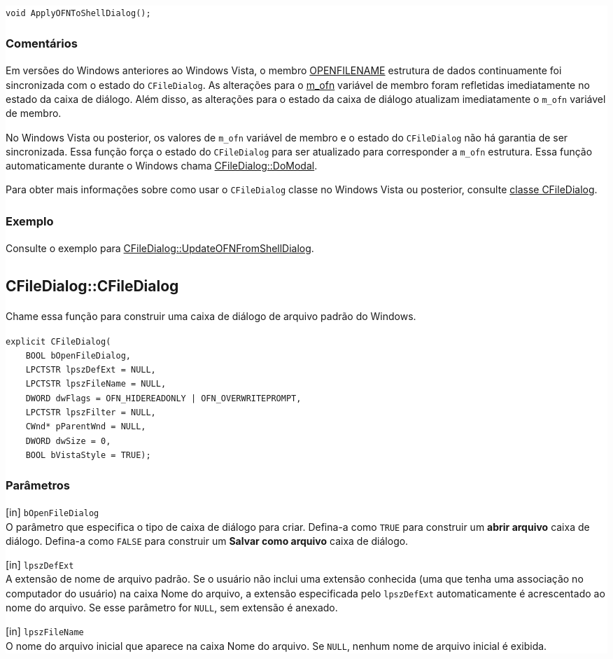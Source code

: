 ```  
void ApplyOFNToShellDialog();
```  
  
### <a name="remarks"></a>Comentários  
 Em versões do Windows anteriores ao Windows Vista, o membro [OPENFILENAME](https://msdn.microsoft.com/library/ms911906.aspx) estrutura de dados continuamente foi sincronizada com o estado do `CFileDialog`. As alterações para o [m_ofn](#m_ofn) variável de membro foram refletidas imediatamente no estado da caixa de diálogo. Além disso, as alterações para o estado da caixa de diálogo atualizam imediatamente o `m_ofn` variável de membro.  
  
 No Windows Vista ou posterior, os valores de `m_ofn` variável de membro e o estado do `CFileDialog` não há garantia de ser sincronizada. Essa função força o estado do `CFileDialog` para ser atualizado para corresponder a `m_ofn` estrutura. Essa função automaticamente durante o Windows chama [CFileDialog::DoModal](#domodal).  
  
 Para obter mais informações sobre como usar o `CFileDialog` classe no Windows Vista ou posterior, consulte [classe CFileDialog](../../mfc/reference/cfiledialog-class.md).  
  
### <a name="example"></a>Exemplo  
  Consulte o exemplo para [CFileDialog::UpdateOFNFromShellDialog](#updateofnfromshelldialog).  
  
##  <a name="cfiledialog"></a>  CFileDialog::CFileDialog  
 Chame essa função para construir uma caixa de diálogo de arquivo padrão do Windows.  
  
```  
explicit CFileDialog(
    BOOL bOpenFileDialog,  
    LPCTSTR lpszDefExt = NULL,  
    LPCTSTR lpszFileName = NULL,  
    DWORD dwFlags = OFN_HIDEREADONLY | OFN_OVERWRITEPROMPT,  
    LPCTSTR lpszFilter = NULL,  
    CWnd* pParentWnd = NULL,  
    DWORD dwSize = 0,  
    BOOL bVistaStyle = TRUE);
```  
  
### <a name="parameters"></a>Parâmetros  
 [in] `bOpenFileDialog`  
 O parâmetro que especifica o tipo de caixa de diálogo para criar. Defina-a como `TRUE` para construir um **abrir arquivo** caixa de diálogo. Defina-a como `FALSE` para construir um **Salvar como arquivo** caixa de diálogo.  
  
 [in] `lpszDefExt`  
 A extensão de nome de arquivo padrão. Se o usuário não inclui uma extensão conhecida (uma que tenha uma associação no computador do usuário) na caixa Nome do arquivo, a extensão especificada pelo `lpszDefExt` automaticamente é acrescentado ao nome do arquivo. Se esse parâmetro for `NULL`, sem extensão é anexado.  
  
 [in] `lpszFileName`  
 O nome do arquivo inicial que aparece na caixa Nome do arquivo. Se `NULL`, nenhum nome de arquivo inicial é exibida.  
  